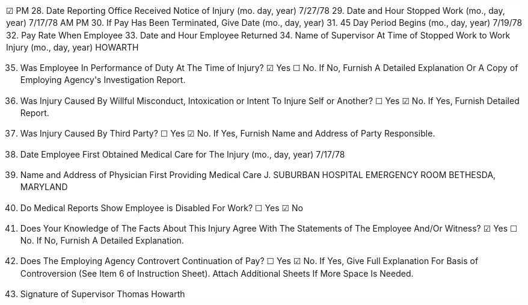 ☑ PM
28. Date Reporting Office
Received Notice of Injury
(mo. day, year)
7/27/78
29. Date and Hour Stopped
Work
(mo., day, year)
7/17/78
AM
PM
30. If Pay Has Been Terminated,
Give Date
(mo., day, year)
31. 45 Day Period Begins
(mo., day, year)
7/19/78
32. Pay Rate When Employee 33. Date and Hour Employee Returned 34. Name of Supervisor At Time of
Stopped Work to Work Injury
(mo., day, year)
HOWARTH

35. Was Employee In Performance of Duty At The Time of Injury? ☑ Yes ☐ No. If No, Furnish A Detailed Explanation Or A Copy of Employing Agency's Investigation Report.

36. Was Injury Caused By Willful Misconduct, Intoxication or Intent To Injure Self or Another?
☐ Yes ☑ No. If Yes, Furnish Detailed Report.

37. Was Injury Caused By Third Party? ☐ Yes ☑ No. If Yes, Furnish Name and Address of Party Responsible.

38. Date Employee First Obtained
Medical Care for The Injury
(mo., day, year)
7/17/78
39. Name and Address of Physician First Providing Medical Care
J.
SUBURBAN HOSPITAL EMERGENCY ROOM
BETHESDA, MARYLAND

40. Do Medical Reports Show
Employee is Disabled For Work?
☐ Yes ☑ No

41. Does Your Knowledge of The Facts About This Injury Agree With The Statements of The Employee And/Or Witness?
☑ Yes ☐ No. If No, Furnish A Detailed Explanation.

42. Does The Employing Agency Controvert Continuation of Pay?
☐ Yes ☑ No. If Yes, Give Full Explanation For Basis of Controversion (See Item 6 of Instruction Sheet). Attach Additional Sheets If More Space Is Needed.

43. Signature of Supervisor
Thomas Howarth

